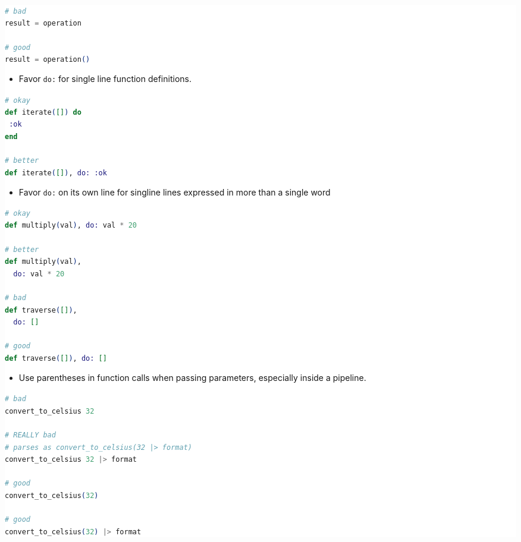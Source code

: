 
```elixir
# bad
result = operation

# good
result = operation()
```

* Favor `do:` for single line function definitions.

```elixir
# okay
def iterate([]) do
 :ok
end

# better
def iterate([]), do: :ok
```

* Favor `do:` on its own line for singline lines expressed in more than a single word

```elixir
# okay
def multiply(val), do: val * 20

# better
def multiply(val),
  do: val * 20
  
# bad
def traverse([]),
  do: []
  
# good
def traverse([]), do: []
```

* Use parentheses in function calls when passing parameters, especially inside a pipeline.

```elixir
# bad
convert_to_celsius 32

# REALLY bad
# parses as convert_to_celsius(32 |> format)
convert_to_celsius 32 |> format

# good
convert_to_celsius(32)

# good
convert_to_celsius(32) |> format
```
